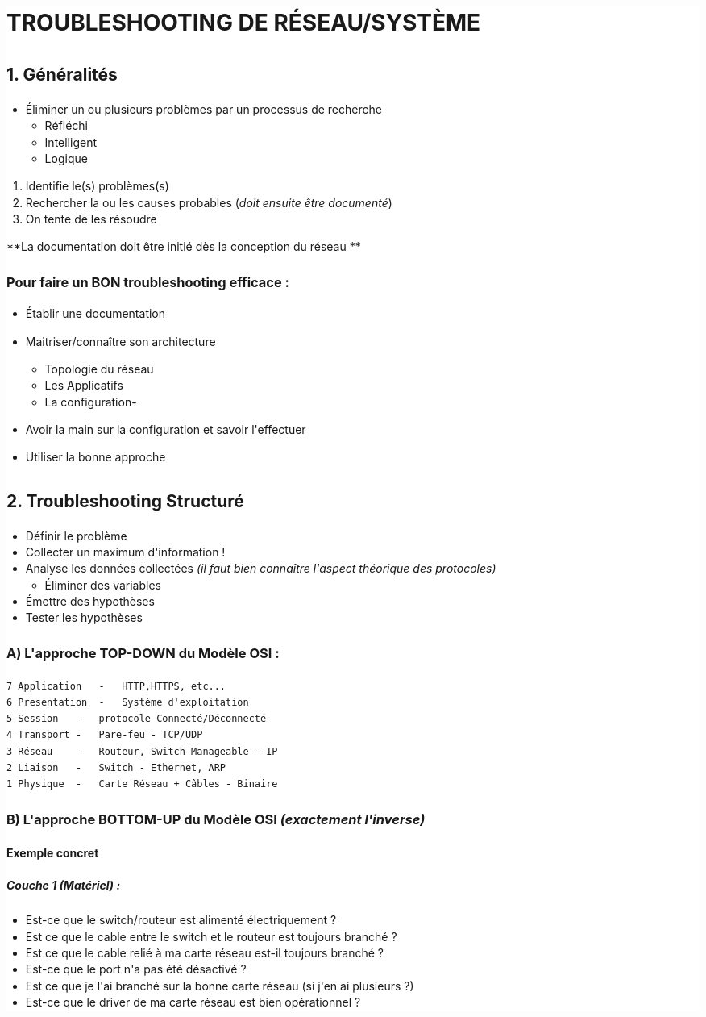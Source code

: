 # TROUBLESHOOTING DE RÉSEAU/SYSTÈME

## 1. Généralités

- Éliminer un ou plusieurs problèmes par un processus de recherche
	- Réfléchi
	- Intelligent
	- Logique

1) Identifie le(s) problèmes(s)
2) Rechercher la ou les causes probables (*doit ensuite être documenté*)
3) On tente de les résoudre

**La documentation doit être initié dès la conception du réseau **

### Pour faire un BON troubleshooting efficace :

- Établir une documentation
- Maitriser/connaître son architecture 
	- Topologie du réseau
	- Les Applicatifs
	- La configuration-

- Avoir la main sur la configuration et savoir l'effectuer
- Utiliser la bonne approche

## 2. Troubleshooting Structuré

- Définir le problème
- Collecter un maximum d'information !
- Analyse les données collectées _(il faut bien connaître l'aspect théorique des protocoles)_
	- Éliminer des variables
- Émettre des hypothèses
- Tester les hypothèses

### A) L'approche TOP-DOWN du Modèle OSI :

	7 Application	- 	HTTP,HTTPS, etc...
	6 Presentation	- 	Système d'exploitation
	5 Session	-	protocole Connecté/Déconnecté
	4 Transport	- 	Pare-feu - TCP/UDP
	3 Réseau	-	Routeur, Switch Manageable - IP
	2 Liaison	-	Switch - Ethernet, ARP
	1 Physique 	-	Carte Réseau + Câbles - Binaire  
 
### B) L'approche BOTTOM-UP du Modèle OSI _(exactement l'inverse)_

#### Exemple concret ####

##### Couche 1 *(Matériel)* : 
- Est-ce que le switch/routeur est alimenté électriquement ?
- Est ce que le cable entre le switch et le routeur est toujours branché ?
- Est ce que le cable relié à ma carte réseau est-il toujours branché ?
- Est-ce que le port n'a pas été désactivé ?
- Est ce que je l'ai branché sur la bonne carte réseau (si j'en ai plusieurs ?)
- Est-ce que le driver de ma carte réseau est bien opérationnel ?
